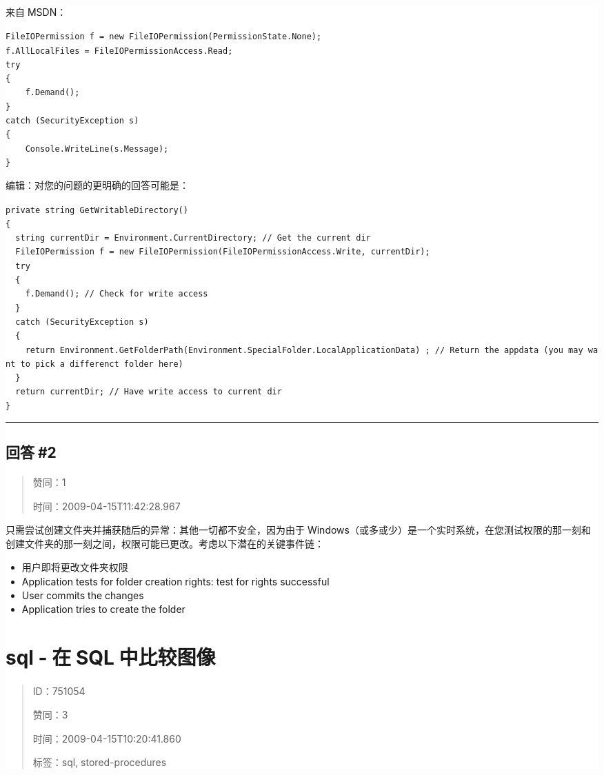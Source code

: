 来自 MSDN：

```
FileIOPermission f = new FileIOPermission(PermissionState.None);
f.AllLocalFiles = FileIOPermissionAccess.Read;
try
{
    f.Demand();
}
catch (SecurityException s)
{
    Console.WriteLine(s.Message);
} 
```

编辑：对您的问题的更明确的回答可能是：

```
private string GetWritableDirectory()
{
  string currentDir = Environment.CurrentDirectory; // Get the current dir
  FileIOPermission f = new FileIOPermission(FileIOPermissionAccess.Write, currentDir);
  try
  {
    f.Demand(); // Check for write access
  }
  catch (SecurityException s)
  {
    return Environment.GetFolderPath(Environment.SpecialFolder.LocalApplicationData) ; // Return the appdata (you may want to pick a differenct folder here)
  }
  return currentDir; // Have write access to current dir
} 
```

* * *

## 回答 #2

> 赞同：1
> 
> 时间：2009-04-15T11:42:28.967

只需尝试创建文件夹并捕获随后的异常：其他一切都不安全，因为由于 Windows（或多或少）是一个实时系统，在您测试权限的那一刻和创建文件夹的那一刻之间，权限可能已更改。考虑以下潜在的关键事件链：

*   用户即将更改文件夹权限
*   Application tests for folder creation rights: test for rights successful
*   User commits the changes
*   Application tries to create the folder

# sql - 在 SQL 中比较图像

> ID：751054
> 
> 赞同：3
> 
> 时间：2009-04-15T10:20:41.860
> 
> 标签：sql, stored-procedures
